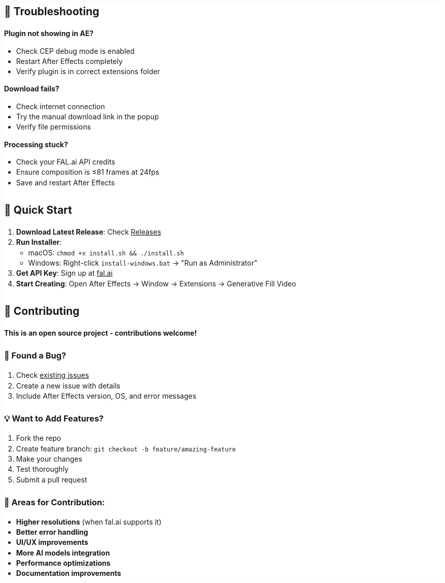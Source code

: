 ## 🐛 Troubleshooting

**Plugin not showing in AE?**
- Check CEP debug mode is enabled
- Restart After Effects completely
- Verify plugin is in correct extensions folder

**Download fails?**
- Check internet connection
- Try the manual download link in the popup
- Verify file permissions

**Processing stuck?**
- Check your FAL.ai API credits
- Ensure composition is ≤81 frames at 24fps
- Save and restart After Effects

## 🚀 Quick Start

1. **Download Latest Release**: Check [Releases](https://github.com/lovisodin/plugin-after-fal/releases)
2. **Run Installer**: 
   - macOS: `chmod +x install.sh && ./install.sh`
   - Windows: Right-click `install-windows.bat` → "Run as Administrator"
3. **Get API Key**: Sign up at [fal.ai](https://fal.ai)
4. **Start Creating**: Open After Effects → Window → Extensions → Generative Fill Video

## 🤝 Contributing

**This is an open source project - contributions welcome!**

### 🐛 Found a Bug?
1. Check [existing issues](https://github.com/lovisodin/plugin-after-fal/issues)
2. Create a new issue with details
3. Include After Effects version, OS, and error messages

### 💡 Want to Add Features?
1. Fork the repo
2. Create feature branch: `git checkout -b feature/amazing-feature`
3. Make your changes
4. Test thoroughly
5. Submit a pull request

### 📝 Areas for Contribution:
- **Higher resolutions** (when fal.ai supports it)
- **Better error handling**
- **UI/UX improvements**
- **More AI models integration**
- **Performance optimizations**
- **Documentation improvements**
